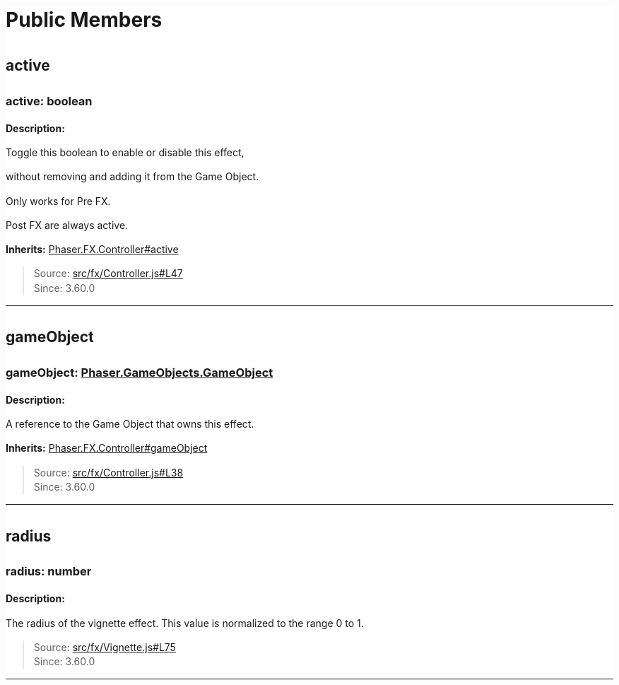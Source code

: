 # Public Members

## active

### active: boolean

**Description:**

Toggle this boolean to enable or disable this effect,

without removing and adding it from the Game Object.

Only works for Pre FX.

Post FX are always active.

**Inherits:** [Phaser.FX.Controller#active](fx-controller.md)

> Source: [src/fx/Controller.js#L47](https://github.com/phaserjs/phaser/blob/v3.87.0/src/fx/Controller.js#L47)  
> Since: 3.60.0

---

## gameObject

### gameObject: [Phaser.GameObjects.GameObject](gameobjects-gameobject.md)

**Description:**

A reference to the Game Object that owns this effect.

**Inherits:** [Phaser.FX.Controller#gameObject](fx-controller.md)

> Source: [src/fx/Controller.js#L38](https://github.com/phaserjs/phaser/blob/v3.87.0/src/fx/Controller.js#L38)  
> Since: 3.60.0

---

## radius

### radius: number

**Description:**

The radius of the vignette effect. This value is normalized to the range 0 to 1.

> Source: [src/fx/Vignette.js#L75](https://github.com/phaserjs/phaser/blob/v3.87.0/src/fx/Vignette.js#L75)  
> Since: 3.60.0

---
